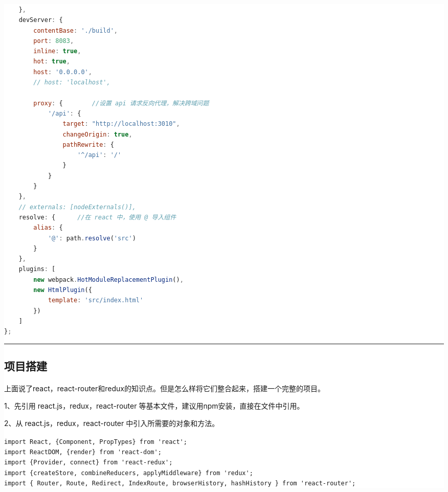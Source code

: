 ```js
    },
    devServer: {
        contentBase: './build',
        port: 8083,
        inline: true,
        hot: true,
        host: '0.0.0.0',
        // host: 'localhost',

        proxy: {		//设置 api 请求反向代理，解决跨域问题
            '/api': {
                target: "http://localhost:3010",
                changeOrigin: true,
                pathRewrite: {
                    '^/api': '/'
                }
            }
        }
    },
    // externals: [nodeExternals()],
    resolve: {		//在 react 中，使用 @ 导入组件
        alias: {
            '@': path.resolve('src')
        }
    },
    plugins: [
        new webpack.HotModuleReplacementPlugin(),
        new HtmlPlugin({
            template: 'src/index.html'
        })
    ]
};

```



------

## 项目搭建

上面说了react，react-router和redux的知识点。但是怎么样将它们整合起来，搭建一个完整的项目。

1、先引用 react.js，redux，react-router 等基本文件，建议用npm安装，直接在文件中引用。

2、从 react.js，redux，react-router 中引入所需要的对象和方法。

```
import React, {Component, PropTypes} from 'react';
import ReactDOM, {render} from 'react-dom';
import {Provider, connect} from 'react-redux';
import {createStore, combineReducers, applyMiddleware} from 'redux';
import { Router, Route, Redirect, IndexRoute, browserHistory, hashHistory } from 'react-router';
```
